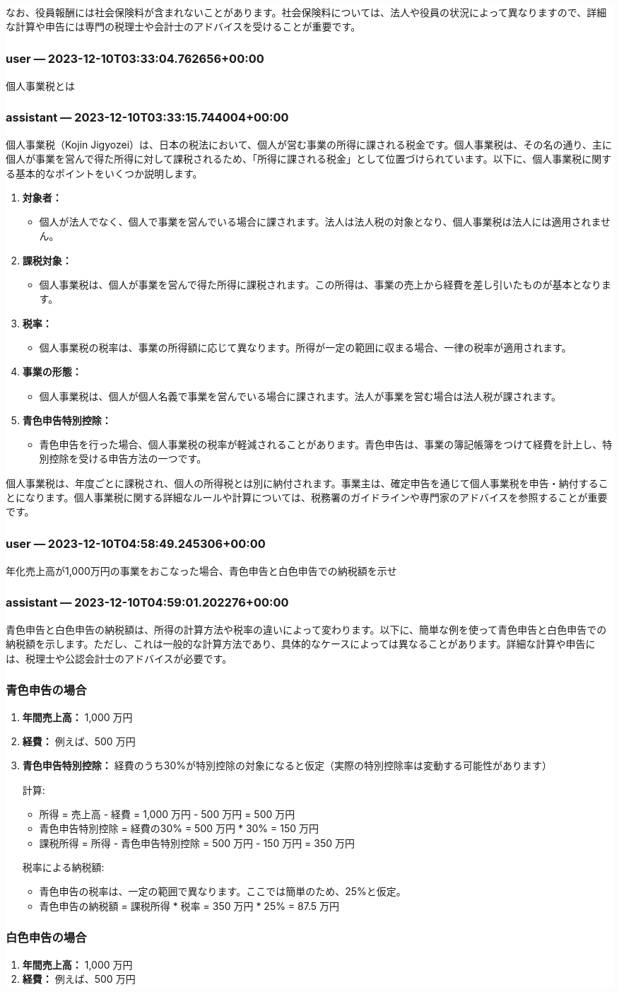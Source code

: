 なお、役員報酬には社会保険料が含まれないことがあります。社会保険料については、法人や役員の状況によって異なりますので、詳細な計算や申告には専門の税理士や会計士のアドバイスを受けることが重要です。

### user — 2023-12-10T03:33:04.762656+00:00

個人事業税とは

### assistant — 2023-12-10T03:33:15.744004+00:00

個人事業税（Kojin Jigyozei）は、日本の税法において、個人が営む事業の所得に課される税金です。個人事業税は、その名の通り、主に個人が事業を営んで得た所得に対して課税されるため、「所得に課される税金」として位置づけられています。以下に、個人事業税に関する基本的なポイントをいくつか説明します。

1. **対象者：**
   - 個人が法人でなく、個人で事業を営んでいる場合に課されます。法人は法人税の対象となり、個人事業税は法人には適用されません。

2. **課税対象：**
   - 個人事業税は、個人が事業を営んで得た所得に課税されます。この所得は、事業の売上から経費を差し引いたものが基本となります。

3. **税率：**
   - 個人事業税の税率は、事業の所得額に応じて異なります。所得が一定の範囲に収まる場合、一律の税率が適用されます。

4. **事業の形態：**
   - 個人事業税は、個人が個人名義で事業を営んでいる場合に課されます。法人が事業を営む場合は法人税が課されます。

5. **青色申告特別控除：**
   - 青色申告を行った場合、個人事業税の税率が軽減されることがあります。青色申告は、事業の簿記帳簿をつけて経費を計上し、特別控除を受ける申告方法の一つです。

個人事業税は、年度ごとに課税され、個人の所得税とは別に納付されます。事業主は、確定申告を通じて個人事業税を申告・納付することになります。個人事業税に関する詳細なルールや計算については、税務署のガイドラインや専門家のアドバイスを参照することが重要です。

### user — 2023-12-10T04:58:49.245306+00:00

年化売上高が1,000万円の事業をおこなった場合、青色申告と白色申告での納税額を示せ

### assistant — 2023-12-10T04:59:01.202276+00:00

青色申告と白色申告の納税額は、所得の計算方法や税率の違いによって変わります。以下に、簡単な例を使って青色申告と白色申告での納税額を示します。ただし、これは一般的な計算方法であり、具体的なケースによっては異なることがあります。詳細な計算や申告には、税理士や公認会計士のアドバイスが必要です。

### 青色申告の場合

1. **年間売上高：** 1,000 万円
2. **経費：** 例えば、500 万円
3. **青色申告特別控除：** 経費のうち30%が特別控除の対象になると仮定（実際の特別控除率は変動する可能性があります）

   計算:
   - 所得 = 売上高 - 経費 = 1,000 万円 - 500 万円 = 500 万円
   - 青色申告特別控除 = 経費の30% = 500 万円 * 30% = 150 万円
   - 課税所得 = 所得 - 青色申告特別控除 = 500 万円 - 150 万円 = 350 万円

   税率による納税額:
   - 青色申告の税率は、一定の範囲で異なります。ここでは簡単のため、25%と仮定。
   - 青色申告の納税額 = 課税所得 * 税率 = 350 万円 * 25% = 87.5 万円

### 白色申告の場合

1. **年間売上高：** 1,000 万円
2. **経費：** 例えば、500 万円
